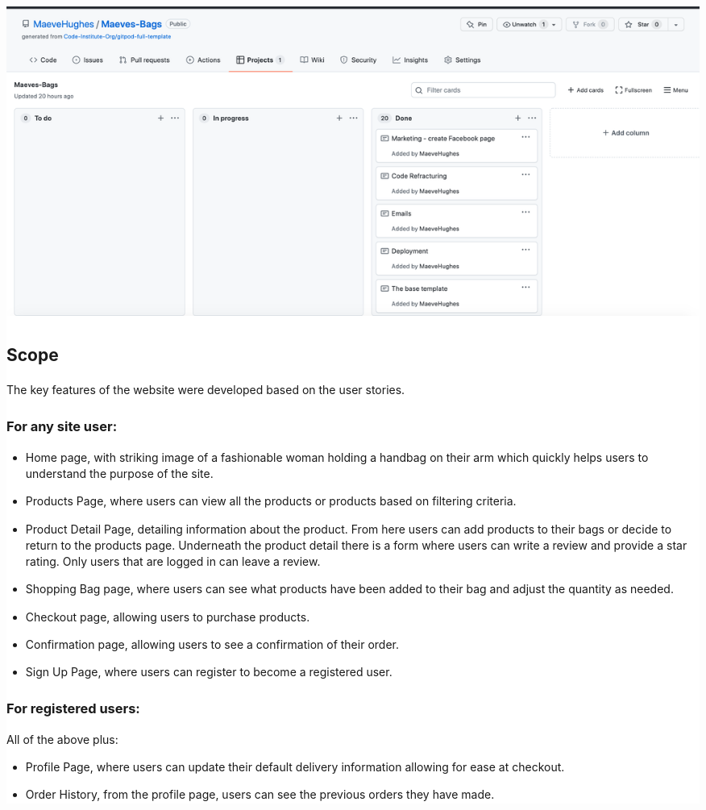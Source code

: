 ![KandanBoard](documentation/kandanboard.png)

## Scope

The key features of the website were developed based on the user stories.

### For any site user: 

- Home page, with striking image of a fashionable woman holding a handbag on their arm which quickly helps users to understand the purpose of the site.

- Products Page, where users can view all the products or products based on filtering criteria. 

- Product Detail Page, detailing information about the product. From here users can add products to their bags or decide to return to the products page. Underneath the product detail there is a form where users can write a review and provide a star rating. Only users that are logged in can leave a review.

- Shopping Bag page, where users can see what products have been added to their bag and adjust the quantity as needed.

- Checkout page, allowing users to purchase products. 

- Confirmation page, allowing users to see a confirmation of their order.

- Sign Up Page, where users can register to become a registered user.

### For registered users: 

All of the above plus: 

- Profile Page, where users can update their default delivery information allowing for ease at checkout. 

- Order History, from the profile page, users can see the previous orders they have made. 
